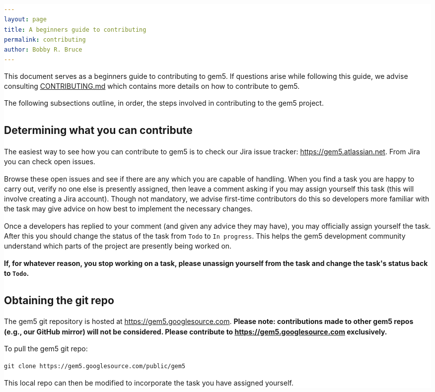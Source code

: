 ```yaml
---
layout: page
title: A beginners guide to contributing
permalink: contributing
author: Bobby R. Bruce
---
```


This document serves as a beginners guide to contributing to gem5. If questions
arise while following this guide, we advise consulting [CONTRIBUTING.md](
https://gem5.googlesource.com/public/gem5/+/refs/heads/master/CONTRIBUTING.md)
which contains more details on how to contribute to gem5.

The following subsections outline, in order, the steps involved in contributing
to the gem5 project.

## Determining what you can contribute

The easiest way to see how you can contribute to gem5 is to check our Jira
issue tracker: <https://gem5.atlassian.net>. From Jira you can check open
issues.

Browse these open issues and see if there are any which you are capable of
handling. When you find a task you are happy to carry out, verify no one else
is presently assigned, then leave a comment asking if you may assign yourself
this task (this will involve creating a Jira account). Though not mandatory, we
advise first-time contributors do this so developers more familiar with the
task may give advice on how best to implement the necessary changes.

Once a developers has replied to your comment (and given any advice they may
have), you may officially assign yourself the task. After this you should
change the status of the task from `Todo` to `In progress`. This helps the gem5
development community understand which parts of the project are presently being
worked on.

**If, for whatever reason, you stop working on a task, please unassign
yourself from the task and change the task's status back to `Todo`.**

## Obtaining the git repo

The gem5 git repository is hosted at <https://gem5.googlesource.com>.
**Please note: contributions made to other gem5 repos (e.g., our GitHub mirror)
will not be considered. Please contribute to <https://gem5.googlesource.com>
exclusively.**

To pull the gem5 git repo:

```Shell
git clone https://gem5.googlesource.com/public/gem5
```

This local repo can then be modified to incorporate the task you have assigned
yourself.
